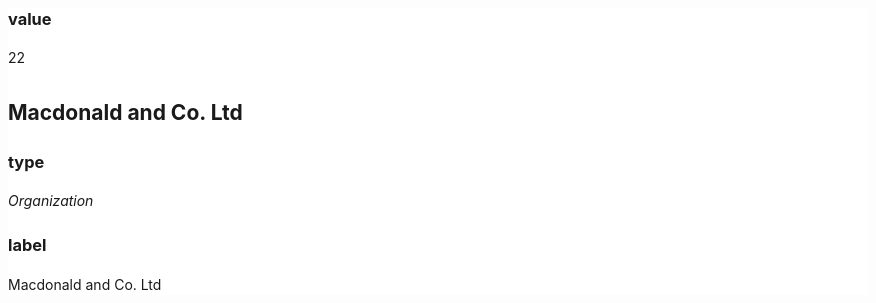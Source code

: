 ### value


22

## Macdonald and Co. Ltd

### type


*Organization*

### label


Macdonald and Co. Ltd